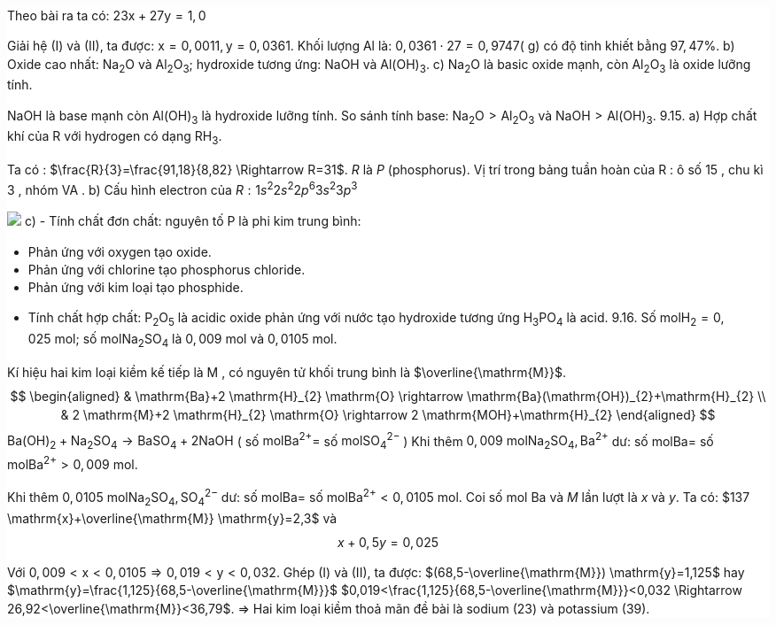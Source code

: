 Theo bài ra ta có: $23 \mathrm{x}+27 \mathrm{y}=1,0$

Giải hệ (I) và (II), ta được: $\mathrm{x}=0,0011, \mathrm{y}=0,0361$.
Khối lượng Al là: $0,0361 \cdot 27=0,9747(\mathrm{~g})$ có độ tinh khiết bằng $97,47 \%$.
b) Oxide cao nhất: $\mathrm{Na}_{2} \mathrm{O}$ và $\mathrm{Al}_{2} \mathrm{O}_{3}$; hydroxide tương ứng: NaOH và $\mathrm{Al}(\mathrm{OH})_{3}$.
c) $\mathrm{Na}_{2} \mathrm{O}$ là basic oxide mạnh, còn $\mathrm{Al}_{2} \mathrm{O}_{3}$ là oxide lưỡng tính.

NaOH là base mạnh còn $\mathrm{Al}(\mathrm{OH})_{3}$ là hydroxide lưỡng tính.
So sánh tính base: $\mathrm{Na}_{2} \mathrm{O}>\mathrm{Al}_{2} \mathrm{O}_{3}$ và $\mathrm{NaOH}>\mathrm{Al}(\mathrm{OH})_{3}$.
9.15. a) Hợp chất khí của R với hydrogen có dạng $\mathrm{RH}_{3}$.

Ta có : $\frac{R}{3}=\frac{91,18}{8,82} \Rightarrow R=31$. $R$ là $P$ (phosphorus).
Vị trí trong bảng tuần hoàn của R : ô số 15 , chu kì 3 , nhóm VA .
b) Cấu hình electron của $R: 1 s^{2} 2 s^{2} 2 p^{6} 3 s^{2} 3 p^{3}$

![](https://cdn.mathpix.com/cropped/2025_10_23_ee735750217b2aca435cg-21.jpg?height=109&width=901&top_left_y=1607&top_left_x=578)
c) - Tính chất đơn chất: nguyên tố P là phi kim trung bình:
+ Phản ứng với oxygen tạo oxide.
+ Phản ứng với chlorine tạo phosphorus chloride.
+ Phản ứng với kim loại tạo phosphide.
- Tính chất hợp chất: $\mathrm{P}_{2} \mathrm{O}_{5}$ là acidic oxide phản ứng với nước tạo hydroxide tương ứng $\mathrm{H}_{3} \mathrm{PO}_{4}$ là acid.
9.16. Số $\mathrm{mol} \mathrm{H}_{2}=0,025 \mathrm{~mol}$; số $\mathrm{mol} \mathrm{Na}_{2} \mathrm{SO}_{4}$ là $0,009 \mathrm{~mol}$ và $0,0105 \mathrm{~mol}$.

Kí hiệu hai kim loại kiềm kế tiếp là M , có nguyên tử khối trung bình là $\overline{\mathrm{M}}$.
$$
\begin{aligned}
& \mathrm{Ba}+2 \mathrm{H}_{2} \mathrm{O} \rightarrow \mathrm{Ba}(\mathrm{OH})_{2}+\mathrm{H}_{2} \\
& 2 \mathrm{M}+2 \mathrm{H}_{2} \mathrm{O} \rightarrow 2 \mathrm{MOH}+\mathrm{H}_{2}
\end{aligned}
$$
$\mathrm{Ba}(\mathrm{OH})_{2}+\mathrm{Na}_{2} \mathrm{SO}_{4} \rightarrow \mathrm{BaSO}_{4}+2 \mathrm{NaOH}$ ( số $\mathrm{mol} \mathrm{Ba}^{2+}=$ số $\mathrm{mol} \mathrm{SO}_{4}^{2-}$ )
Khi thêm $0,009 \mathrm{~mol} \mathrm{Na}_{2} \mathrm{SO}_{4}, \mathrm{Ba}^{2+}$ dư: số $\mathrm{mol} \mathrm{Ba}=$ số $\mathrm{mol} \mathrm{Ba}^{2+}>0,009 \mathrm{~mol}$.

Khi thêm $0,0105 \mathrm{~mol} \mathrm{Na}_{2} \mathrm{SO}_{4}, \mathrm{SO}_{4}^{2-}$ dư: số $\mathrm{mol} \mathrm{Ba}=$ số $\mathrm{mol} \mathrm{Ba}^{2+}<0,0105 \mathrm{~mol}$. Coi số mol Ba và $M$ lần lượt là $x$ và $y$.
Ta có: $137 \mathrm{x}+\overline{\mathrm{M}} \mathrm{y}=2,3$
và
$$
\begin{equation*}
x+0,5 y=0,025 \tag{I}
\end{equation*}
$$

Với $0,009<\mathrm{x}<0,0105 \Rightarrow 0,019<\mathrm{y}<0,032$.
Ghép (I) và (II), ta được: $(68,5-\overline{\mathrm{M}}) \mathrm{y}=1,125$ hay $\mathrm{y}=\frac{1,125}{68,5-\overline{\mathrm{M}}}$
$0,019<\frac{1,125}{68,5-\overline{\mathrm{M}}}<0,032 \Rightarrow 26,92<\overline{\mathrm{M}}<36,79$.
$\Rightarrow$ Hai kim loại kiềm thoả mãn đề bài là sodium (23) và potassium (39).
